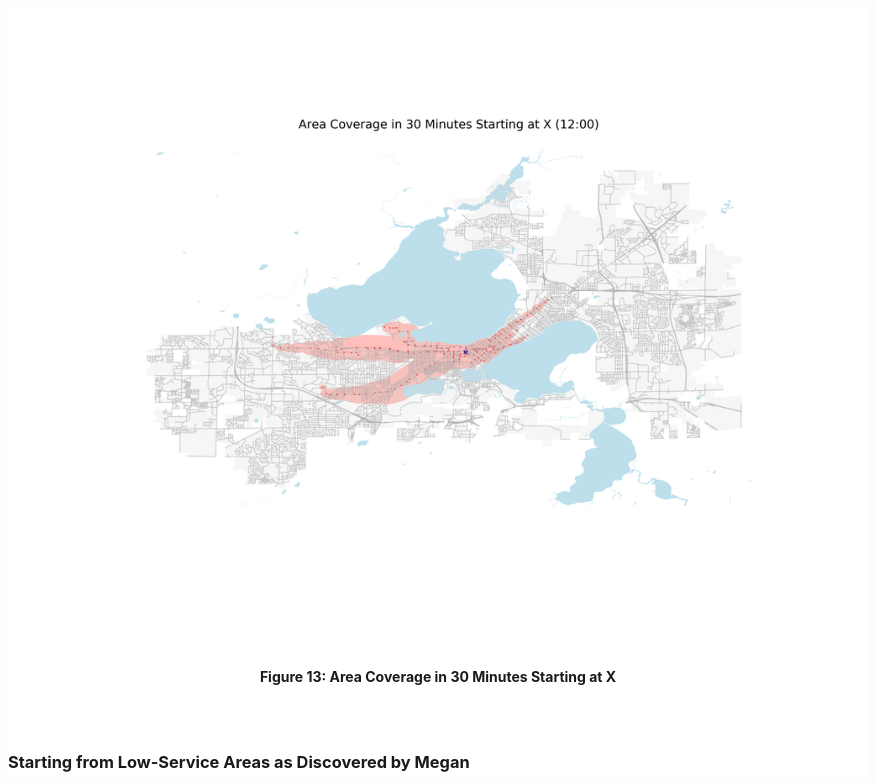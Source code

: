 <img src = "https://github.com/jmsusanto/Bus-Transit-Project/blob/master/simulator_plots/comparison_good.png" width="2000" align="center"/> </p>
<div align="center"> <strong> Figure 13: Area Coverage in 30 Minutes Starting at X</strong>
<br/><br/><br/>

<div align="left">
  
### Starting from Low-Service Areas as Discovered by Megan
<p align="center">